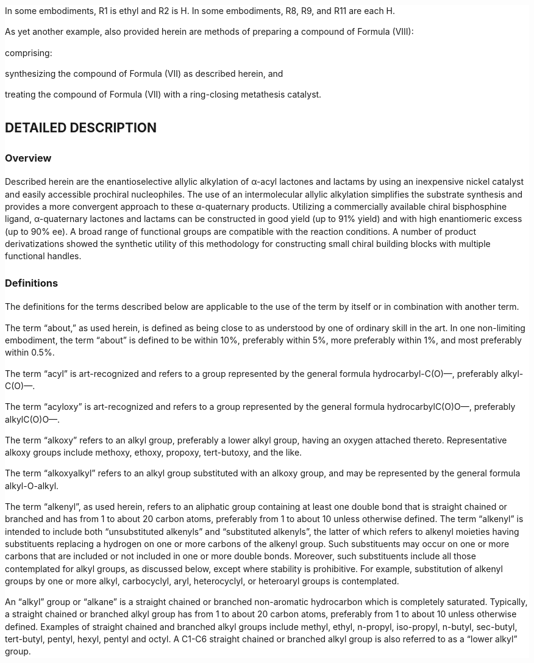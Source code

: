 In some embodiments, R1 is ethyl and R2 is H. In some embodiments, R8, R9, and R11 are each H.

As yet another example, also provided herein are methods of preparing a compound of Formula (VIII):

comprising:

synthesizing the compound of Formula (VII) as described herein, and

treating the compound of Formula (VII) with a ring-closing metathesis catalyst.

## DETAILED DESCRIPTION

### Overview

Described herein are the enantioselective allylic alkylation of α-acyl lactones and lactams by using an inexpensive nickel catalyst and easily accessible prochiral nucleophiles. The use of an intermolecular allylic alkylation simplifies the substrate synthesis and provides a more convergent approach to these α-quaternary products. Utilizing a commercially available chiral bisphosphine ligand, α-quaternary lactones and lactams can be constructed in good yield (up to 91% yield) and with high enantiomeric excess (up to 90% ee). A broad range of functional groups are compatible with the reaction conditions. A number of product derivatizations showed the synthetic utility of this methodology for constructing small chiral building blocks with multiple functional handles.

### Definitions

The definitions for the terms described below are applicable to the use of the term by itself or in combination with another term.

The term “about,” as used herein, is defined as being close to as understood by one of ordinary skill in the art. In one non-limiting embodiment, the term “about” is defined to be within 10%, preferably within 5%, more preferably within 1%, and most preferably within 0.5%.

The term “acyl” is art-recognized and refers to a group represented by the general formula hydrocarbyl-C(O)—, preferably alkyl-C(O)—.

The term “acyloxy” is art-recognized and refers to a group represented by the general formula hydrocarbylC(O)O—, preferably alkylC(O)O—.

The term “alkoxy” refers to an alkyl group, preferably a lower alkyl group, having an oxygen attached thereto. Representative alkoxy groups include methoxy, ethoxy, propoxy, tert-butoxy, and the like.

The term “alkoxyalkyl” refers to an alkyl group substituted with an alkoxy group, and may be represented by the general formula alkyl-O-alkyl.

The term “alkenyl”, as used herein, refers to an aliphatic group containing at least one double bond that is straight chained or branched and has from 1 to about 20 carbon atoms, preferably from 1 to about 10 unless otherwise defined. The term “alkenyl” is intended to include both “unsubstituted alkenyls” and “substituted alkenyls”, the latter of which refers to alkenyl moieties having substituents replacing a hydrogen on one or more carbons of the alkenyl group. Such substituents may occur on one or more carbons that are included or not included in one or more double bonds. Moreover, such substituents include all those contemplated for alkyl groups, as discussed below, except where stability is prohibitive. For example, substitution of alkenyl groups by one or more alkyl, carbocyclyl, aryl, heterocyclyl, or heteroaryl groups is contemplated.

An “alkyl” group or “alkane” is a straight chained or branched non-aromatic hydrocarbon which is completely saturated. Typically, a straight chained or branched alkyl group has from 1 to about 20 carbon atoms, preferably from 1 to about 10 unless otherwise defined. Examples of straight chained and branched alkyl groups include methyl, ethyl, n-propyl, iso-propyl, n-butyl, sec-butyl, tert-butyl, pentyl, hexyl, pentyl and octyl. A C1-C6 straight chained or branched alkyl group is also referred to as a “lower alkyl” group.

